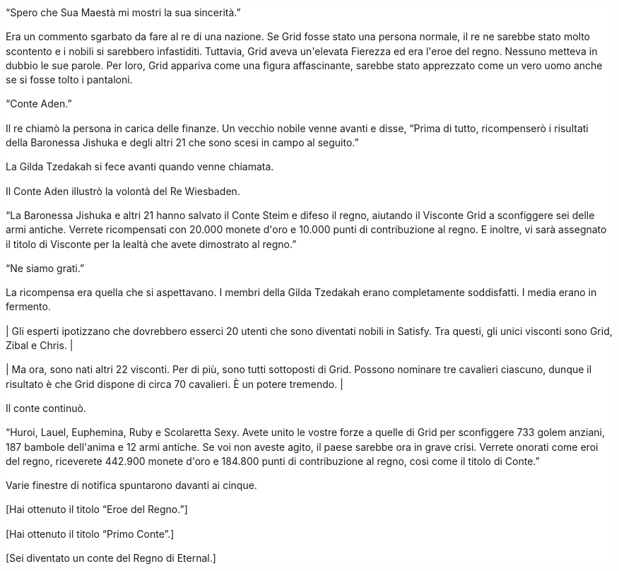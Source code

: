
“Spero che Sua Maestà mi mostri la sua sincerità.”


Era un commento sgarbato da fare al re di una nazione. Se Grid fosse stato una persona normale, il re ne sarebbe stato molto scontento e i nobili si sarebbero infastiditi. Tuttavia, Grid aveva un'elevata Fierezza ed era l'eroe del regno. Nessuno metteva in dubbio le sue parole. Per loro, Grid appariva come una figura affascinante, sarebbe stato apprezzato come un vero uomo anche se si fosse tolto i pantaloni.


“Conte Aden.”


Il re chiamò la persona in carica delle finanze. Un vecchio nobile venne avanti e disse, “Prima di tutto, ricompenserò i risultati della Baronessa Jishuka e degli altri 21 che sono scesi in campo al seguito.”


La Gilda Tzedakah si fece avanti quando venne chiamata.


Il Conte Aden illustrò la volontà del Re Wiesbaden.


“La Baronessa Jishuka e altri 21 hanno salvato il Conte Steim e difeso il regno, aiutando il Visconte Grid a sconfiggere sei delle armi antiche. Verrete ricompensati con 20.000 monete d'oro e 10.000 punti di contribuzione al regno. E inoltre, vi sarà assegnato il titolo di Visconte per la lealtà che avete dimostrato al regno.”


“Ne siamo grati.”


La ricompensa era quella che si aspettavano. I membri della Gilda Tzedakah erano completamente soddisfatti. I media erano in fermento.


| Gli esperti ipotizzano che dovrebbero esserci 20 utenti che sono diventati nobili in Satisfy. Tra questi, gli unici visconti sono Grid, Zibal e Chris. |


| Ma ora, sono nati altri 22 visconti. Per di più, sono tutti sottoposti di Grid. Possono nominare tre cavalieri ciascuno, dunque il risultato è che Grid dispone di circa 70 cavalieri. È un potere tremendo. |


Il conte continuò.


“Huroi, Lauel, Euphemina, Ruby e Scolaretta Sexy. Avete unito le vostre forze a quelle di Grid per sconfiggere 733 golem anziani, 187 bambole dell'anima e 12 armi antiche. Se voi non aveste agito, il paese sarebbe ora in grave crisi. Verrete onorati come eroi del regno, riceverete 442.900 monete d'oro e 184.800 punti di contribuzione al regno, così come il titolo di Conte.”


Varie finestre di notifica spuntarono davanti ai cinque.


[Hai ottenuto il titolo “Eroe del Regno.”]


[Hai ottenuto il titolo “Primo Conte”.]


[Sei diventato un conte del Regno di Eternal.]

